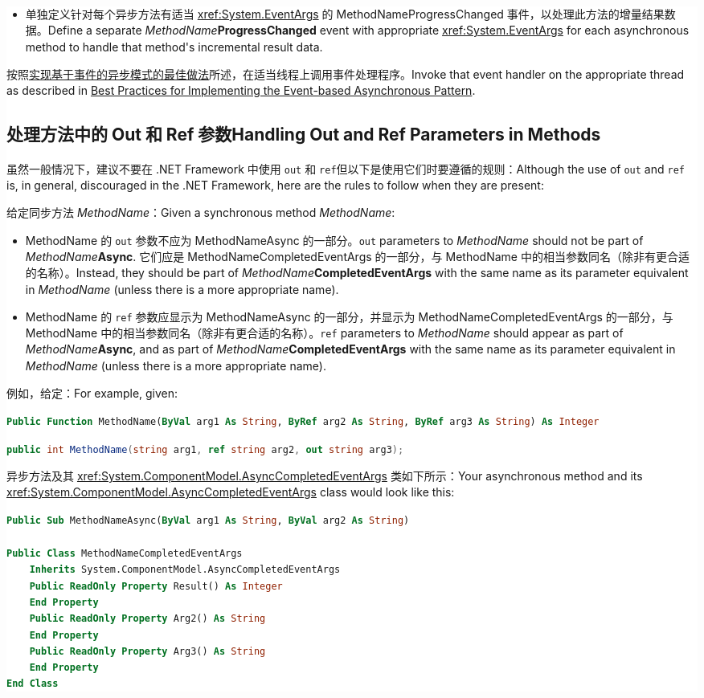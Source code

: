 -   <span data-ttu-id="fd76f-206">单独定义针对每个异步方法有适当 <xref:System.EventArgs> 的 MethodNameProgressChanged 事件，以处理此方法的增量结果数据。</span><span class="sxs-lookup"><span data-stu-id="fd76f-206">Define a separate _MethodName_**ProgressChanged** event with appropriate <xref:System.EventArgs> for each asynchronous method to handle that method's incremental result data.</span></span>  
  
 <span data-ttu-id="fd76f-207">按照[实现基于事件的异步模式的最佳做法](../../../docs/standard/asynchronous-programming-patterns/best-practices-for-implementing-the-event-based-asynchronous-pattern.md)所述，在适当线程上调用事件处理程序。</span><span class="sxs-lookup"><span data-stu-id="fd76f-207">Invoke that event handler on the appropriate thread as described in [Best Practices for Implementing the Event-based Asynchronous Pattern](../../../docs/standard/asynchronous-programming-patterns/best-practices-for-implementing-the-event-based-asynchronous-pattern.md).</span></span>  
  
## <a name="handling-out-and-ref-parameters-in-methods"></a><span data-ttu-id="fd76f-208">处理方法中的 Out 和 Ref 参数</span><span class="sxs-lookup"><span data-stu-id="fd76f-208">Handling Out and Ref Parameters in Methods</span></span>  
 <span data-ttu-id="fd76f-209">虽然一般情况下，建议不要在 .NET Framework 中使用 `out` 和 `ref`但以下是使用它们时要遵循的规则：</span><span class="sxs-lookup"><span data-stu-id="fd76f-209">Although the use of `out` and `ref` is, in general, discouraged in the .NET Framework, here are the rules to follow when they are present:</span></span>  
  
 <span data-ttu-id="fd76f-210">给定同步方法 *MethodName*：</span><span class="sxs-lookup"><span data-stu-id="fd76f-210">Given a synchronous method *MethodName*:</span></span>  
  
-   <span data-ttu-id="fd76f-211">MethodName 的 `out` 参数不应为 MethodNameAsync 的一部分。</span><span class="sxs-lookup"><span data-stu-id="fd76f-211">`out` parameters to *MethodName* should not be part of _MethodName_**Async**.</span></span> <span data-ttu-id="fd76f-212">它们应是 MethodNameCompletedEventArgs 的一部分，与 MethodName 中的相当参数同名（除非有更合适的名称）。</span><span class="sxs-lookup"><span data-stu-id="fd76f-212">Instead, they should be part of _MethodName_**CompletedEventArgs** with the same name as its parameter equivalent in *MethodName* (unless there is a more appropriate name).</span></span>  
  
-   <span data-ttu-id="fd76f-213">MethodName 的 `ref` 参数应显示为 MethodNameAsync 的一部分，并显示为 MethodNameCompletedEventArgs 的一部分，与 MethodName 中的相当参数同名（除非有更合适的名称）。</span><span class="sxs-lookup"><span data-stu-id="fd76f-213">`ref` parameters to *MethodName* should appear as part of _MethodName_**Async**, and as part of _MethodName_**CompletedEventArgs** with the same name as its parameter equivalent in *MethodName* (unless there is a more appropriate name).</span></span>  
  
 <span data-ttu-id="fd76f-214">例如，给定：</span><span class="sxs-lookup"><span data-stu-id="fd76f-214">For example, given:</span></span>  
  
```vb  
Public Function MethodName(ByVal arg1 As String, ByRef arg2 As String, ByRef arg3 As String) As Integer  
```  
  
```csharp  
public int MethodName(string arg1, ref string arg2, out string arg3);  
```  
  
 <span data-ttu-id="fd76f-215">异步方法及其 <xref:System.ComponentModel.AsyncCompletedEventArgs> 类如下所示：</span><span class="sxs-lookup"><span data-stu-id="fd76f-215">Your asynchronous method and its <xref:System.ComponentModel.AsyncCompletedEventArgs> class would look like this:</span></span>  
  
```vb  
Public Sub MethodNameAsync(ByVal arg1 As String, ByVal arg2 As String)  
  
Public Class MethodNameCompletedEventArgs  
    Inherits System.ComponentModel.AsyncCompletedEventArgs  
    Public ReadOnly Property Result() As Integer   
    End Property  
    Public ReadOnly Property Arg2() As String   
    End Property  
    Public ReadOnly Property Arg3() As String   
    End Property  
End Class  
```  
  